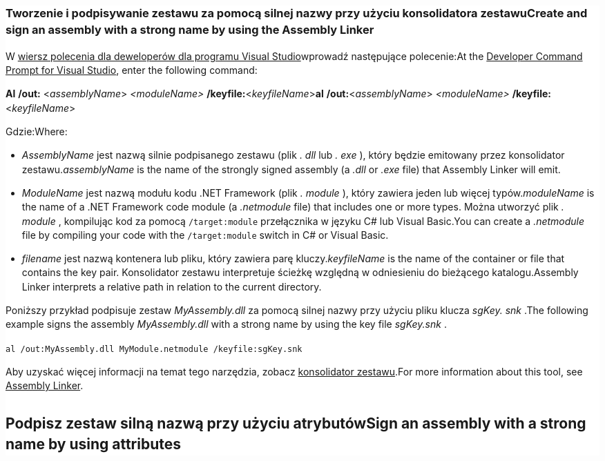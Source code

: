 ### <a name="create-and-sign-an-assembly-with-a-strong-name-by-using-the-assembly-linker"></a><span data-ttu-id="05b29-122">Tworzenie i podpisywanie zestawu za pomocą silnej nazwy przy użyciu konsolidatora zestawu</span><span class="sxs-lookup"><span data-stu-id="05b29-122">Create and sign an assembly with a strong name by using the Assembly Linker</span></span>  
  
<span data-ttu-id="05b29-123">W [wiersz polecenia dla deweloperów dla programu Visual Studio](../../framework/tools/developer-command-prompt-for-vs.md)wprowadź następujące polecenie:</span><span class="sxs-lookup"><span data-stu-id="05b29-123">At the [Developer Command Prompt for Visual Studio](../../framework/tools/developer-command-prompt-for-vs.md), enter the following command:</span></span>  

<span data-ttu-id="05b29-124">**Al** **/out:** \<*assemblyName*> *\<moduleName>* **/keyfile:**\<*keyfileName*></span><span class="sxs-lookup"><span data-stu-id="05b29-124">**al** **/out:**\<*assemblyName*> *\<moduleName>* **/keyfile:**\<*keyfileName*></span></span>  

<span data-ttu-id="05b29-125">Gdzie:</span><span class="sxs-lookup"><span data-stu-id="05b29-125">Where:</span></span>  

- <span data-ttu-id="05b29-126">*AssemblyName* jest nazwą silnie podpisanego zestawu (plik *. dll* lub *. exe* ), który będzie emitowany przez konsolidator zestawu.</span><span class="sxs-lookup"><span data-stu-id="05b29-126">*assemblyName* is the name of the strongly signed assembly (a *.dll* or *.exe* file) that Assembly Linker will emit.</span></span>  
  
- <span data-ttu-id="05b29-127">*ModuleName* jest nazwą modułu kodu .NET Framework (plik *. module* ), który zawiera jeden lub więcej typów.</span><span class="sxs-lookup"><span data-stu-id="05b29-127">*moduleName* is the name of a .NET Framework code module (a *.netmodule* file) that includes one or more types.</span></span> <span data-ttu-id="05b29-128">Można utworzyć plik *. module* , kompilując kod za pomocą `/target:module` przełącznika w języku C# lub Visual Basic.</span><span class="sxs-lookup"><span data-stu-id="05b29-128">You can create a *.netmodule* file by compiling your code with the `/target:module` switch in C# or Visual Basic.</span></span>
  
- <span data-ttu-id="05b29-129">*filename* jest nazwą kontenera lub pliku, który zawiera parę kluczy.</span><span class="sxs-lookup"><span data-stu-id="05b29-129">*keyfileName* is the name of the container or file that contains the key pair.</span></span> <span data-ttu-id="05b29-130">Konsolidator zestawu interpretuje ścieżkę względną w odniesieniu do bieżącego katalogu.</span><span class="sxs-lookup"><span data-stu-id="05b29-130">Assembly Linker interprets a relative path in relation to the current directory.</span></span>  

<span data-ttu-id="05b29-131">Poniższy przykład podpisuje zestaw *MyAssembly.dll* za pomocą silnej nazwy przy użyciu pliku klucza *sgKey. snk* .</span><span class="sxs-lookup"><span data-stu-id="05b29-131">The following example signs the assembly *MyAssembly.dll* with a strong name by using the key file *sgKey.snk* .</span></span>  

```console
al /out:MyAssembly.dll MyModule.netmodule /keyfile:sgKey.snk  
```  
  
<span data-ttu-id="05b29-132">Aby uzyskać więcej informacji na temat tego narzędzia, zobacz [konsolidator zestawu](../../framework/tools/al-exe-assembly-linker.md).</span><span class="sxs-lookup"><span data-stu-id="05b29-132">For more information about this tool, see [Assembly Linker](../../framework/tools/al-exe-assembly-linker.md).</span></span>  
  
## <a name="sign-an-assembly-with-a-strong-name-by-using-attributes"></a><span data-ttu-id="05b29-133">Podpisz zestaw silną nazwą przy użyciu atrybutów</span><span class="sxs-lookup"><span data-stu-id="05b29-133">Sign an assembly with a strong name by using attributes</span></span>  
  